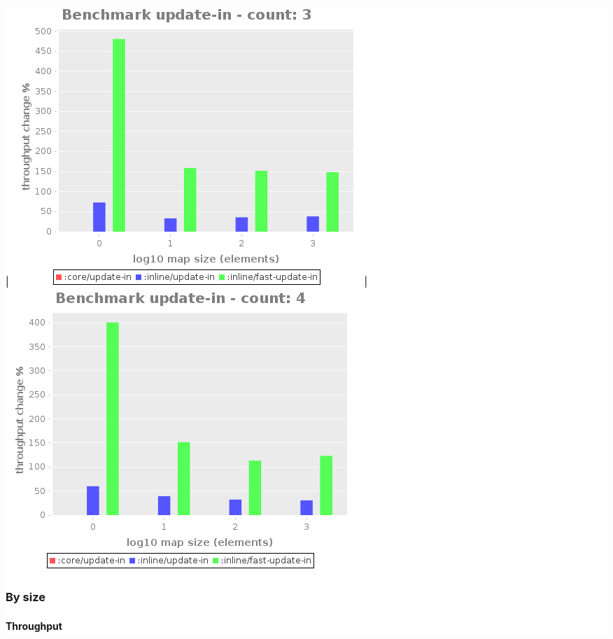 | ![](images/relative-update-in_count_log-size_3.png) | ![](images/relative-update-in_count_log-size_4.png)

### By size

#### Throughput
